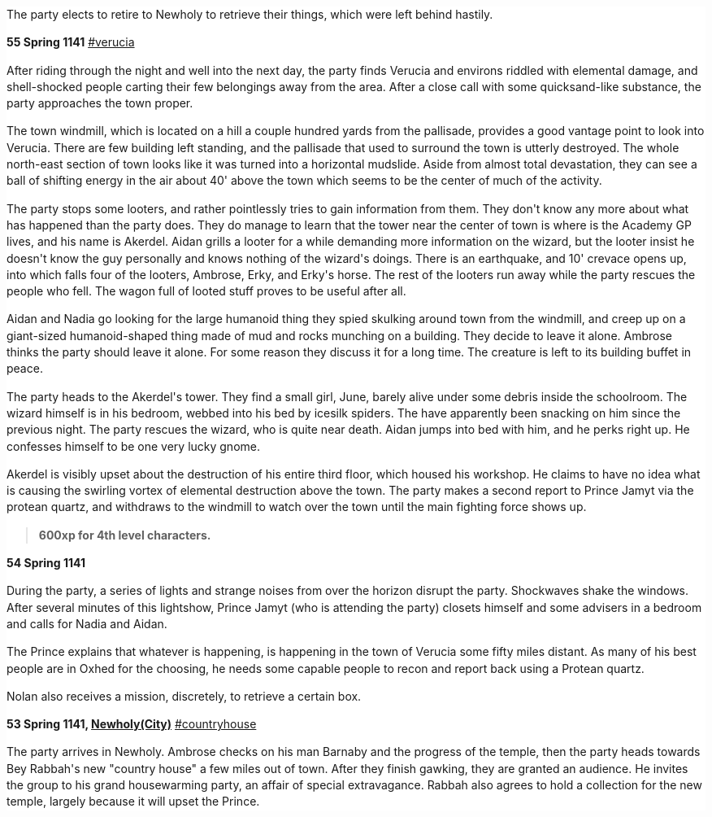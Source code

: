 The party elects to retire to Newholy to retrieve their things, which were left behind hastily.

**55 Spring 1141** [#verucia](#verucia.html)

After riding through the night and well into the next day, the party finds Verucia and environs riddled with elemental damage, and shell-shocked people carting their few belongings away from the area. After a close call with some quicksand-like substance, the party approaches the town proper.

The town windmill, which is located on a hill a couple hundred yards from the pallisade, provides a good vantage point to look into Verucia. There are few building left standing, and the pallisade that used to surround the town is utterly destroyed. The whole north-east section of town looks like it was turned into a horizontal mudslide. Aside from almost total devastation, they can see a ball of shifting energy in the air about 40' above the town which seems to be the center of much of the activity.

The party stops some looters, and rather pointlessly tries to gain information from them. They don't know any more about what has happened than the party does. They do manage to learn that the tower near the center of town is where is the Academy GP lives, and his name is Akerdel. Aidan grills a looter for a while demanding more information on the wizard, but the looter insist he doesn't know the guy personally and knows nothing of the wizard's doings. There is an earthquake, and 10' crevace opens up, into which falls four of the looters, Ambrose, Erky, and Erky's horse. The rest of the looters run away while the party rescues the people who fell. The wagon full of looted stuff proves to be useful after all.

Aidan and Nadia go looking for the large humanoid thing they spied skulking around town from the windmill, and creep up on a giant-sized humanoid-shaped thing made of mud and rocks munching on a building. They decide to leave it alone. Ambrose thinks the party should leave it alone. For some reason they discuss it for a long time. The creature is left to its building buffet in peace.

The party heads to the Akerdel's tower. They find a small girl, June, barely alive under some debris inside the schoolroom. The wizard himself is in his bedroom, webbed into his bed by icesilk spiders. The have apparently been snacking on him since the previous night. The party rescues the wizard, who is quite near death. Aidan jumps into bed with him, and he perks right up. He confesses himself to be one very lucky gnome.

Akerdel is visibly upset about the destruction of his entire third floor, which housed his workshop. He claims to have no idea what is causing the swirling vortex of elemental destruction above the town. The party makes a second report to Prince Jamyt via the protean quartz, and withdraws to the windmill to watch over the town until the main fighting force shows up.

> **600xp for 4th level characters.**

**54 Spring 1141**

During the party, a series of lights and strange noises from over the horizon disrupt the party. Shockwaves shake the windows. After several minutes of this lightshow, Prince Jamyt (who is attending the party) closets himself and some advisers in a bedroom and calls for Nadia and Aidan.

The Prince explains that whatever is happening, is happening in the town of Verucia some fifty miles distant. As many of his best people are in Oxhed for the choosing, he needs some capable people to recon and report back using a Protean quartz.

Nolan also receives a mission, discretely, to retrieve a certain box.

**53 Spring 1141, [Newholy(City)](Newholy(City).html)** [#countryhouse](#countryhouse.html)

The party arrives in Newholy. Ambrose checks on his man Barnaby and the progress of the temple, then the party heads towards Bey Rabbah's new "country house" a few miles out of town. After they finish gawking, they are granted an audience. He invites the group to his grand housewarming party, an affair of special extravagance. Rabbah also agrees to hold a collection for the new temple, largely because it will upset the Prince.
